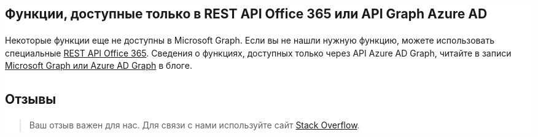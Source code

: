 ## <a name="functionality-available-only-in-office-365-rest-or-azure-ad-graph-apis"></a>Функции, доступные только в REST API Office 365 или API Graph Azure AD

Некоторые функции еще не доступны в Microsoft Graph. Если вы не нашли нужную функцию, можете использовать специальные [REST API Office 365](https://msdn.microsoft.com/en-us/office/office365/api/api-catalog). Сведения о функциях, доступных только через API Azure AD Graph, читайте в записи [Microsoft Graph или Azure AD Graph](https://dev.office.com/blogs/microsoft-graph-or-azure-ad-graph) в блоге.

## <a name="feedback"></a>Отзывы

> Ваш отзыв важен для нас. Для связи с нами используйте сайт [Stack Overflow](http://stackoverflow.com/questions/tagged/microsoftgraph).
